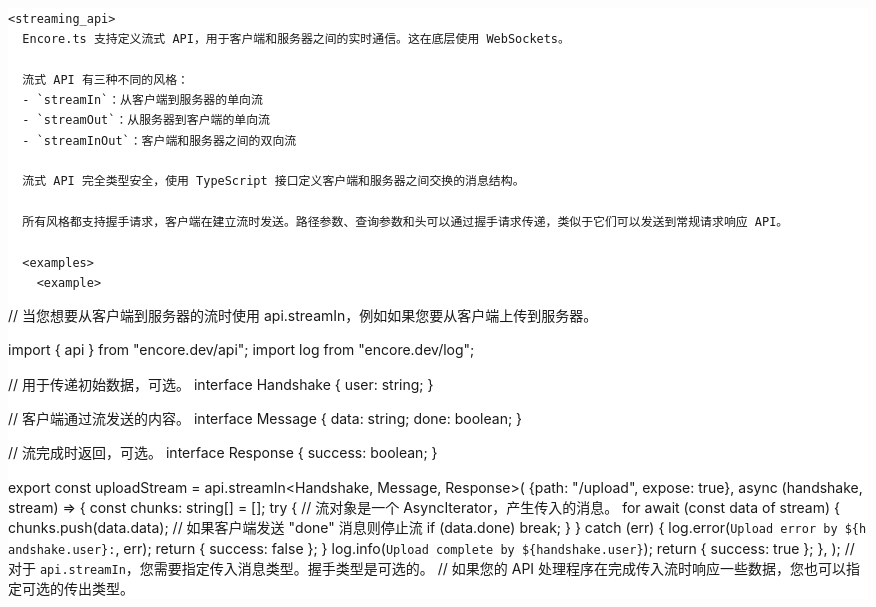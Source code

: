     <streaming_api>
      Encore.ts 支持定义流式 API，用于客户端和服务器之间的实时通信。这在底层使用 WebSockets。

      流式 API 有三种不同的风格：
      - `streamIn`：从客户端到服务器的单向流
      - `streamOut`：从服务器到客户端的单向流
      - `streamInOut`：客户端和服务器之间的双向流

      流式 API 完全类型安全，使用 TypeScript 接口定义客户端和服务器之间交换的消息结构。

      所有风格都支持握手请求，客户端在建立流时发送。路径参数、查询参数和头可以通过握手请求传递，类似于它们可以发送到常规请求响应 API。

      <examples>
        <example>
// 当您想要从客户端到服务器的流时使用 api.streamIn，例如如果您要从客户端上传到服务器。

import { api } from "encore.dev/api";
import log from "encore.dev/log";

// 用于传递初始数据，可选。
interface Handshake {
  user: string;
}

// 客户端通过流发送的内容。
interface Message {
  data: string;
  done: boolean;
}

// 流完成时返回，可选。
interface Response {
  success: boolean;
}

export const uploadStream = api.streamIn<Handshake, Message, Response>(
  {path: "/upload", expose: true},
  async (handshake, stream) => {
    const chunks: string[] = [];
    try {
      // 流对象是一个 AsyncIterator，产生传入的消息。
      for await (const data of stream) {
        chunks.push(data.data);
        // 如果客户端发送 "done" 消息则停止流
        if (data.done) break;
      }
    } catch (err) {
      log.error(`Upload error by ${handshake.user}:`, err);
      return { success: false };
    }
    log.info(`Upload complete by ${handshake.user}`);
    return { success: true };
  },
);
        </example>
        <example>
// 对于 `api.streamIn`，您需要指定传入消息类型。握手类型是可选的。
// 如果您的 API 处理程序在完成传入流时响应一些数据，您也可以指定可选的传出类型。
